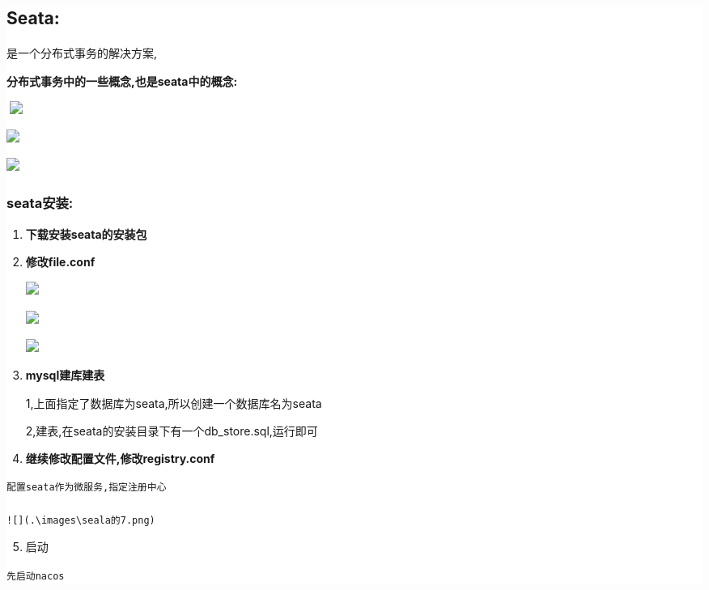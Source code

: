     























## Seata:

是一个分布式事务的解决方案,

**分布式事务中的一些概念,也是seata中的概念:**

​		![](.\images\seala.png)

![](.\images\seala的2.png)

![](.\images\seala的3.png)





### seata安装:

1.  **下载安装seata的安装包**

2.  **修改file.conf**

     ![](.\images\seala的4.png)

     ![](.\images\seala的5.png)

     ![](.\images\seala的6.png)

3.   **mysql建库建表**

     1,上面指定了数据库为seata,所以创建一个数据库名为seata

     2,建表,在seata的安装目录下有一个db_store.sql,运行即可

4.   **继续修改配置文件,修改registry.conf**

    配置seata作为微服务,指定注册中心

    ![](.\images\seala的7.png)

5.   启动

    先启动nacos
